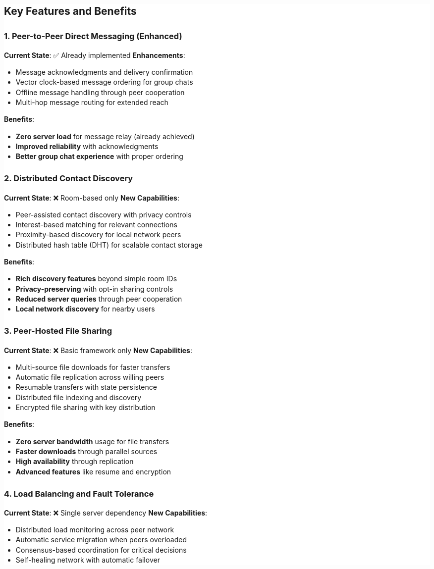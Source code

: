 ## Key Features and Benefits

### 1. Peer-to-Peer Direct Messaging (Enhanced)
**Current State**: ✅ Already implemented
**Enhancements**:
- Message acknowledgments and delivery confirmation
- Vector clock-based message ordering for group chats
- Offline message handling through peer cooperation
- Multi-hop message routing for extended reach

**Benefits**:
- **Zero server load** for message relay (already achieved)
- **Improved reliability** with acknowledgments
- **Better group chat experience** with proper ordering

### 2. Distributed Contact Discovery
**Current State**: ❌ Room-based only
**New Capabilities**:
- Peer-assisted contact discovery with privacy controls
- Interest-based matching for relevant connections
- Proximity-based discovery for local network peers
- Distributed hash table (DHT) for scalable contact storage

**Benefits**:
- **Rich discovery features** beyond simple room IDs
- **Privacy-preserving** with opt-in sharing controls
- **Reduced server queries** through peer cooperation
- **Local network discovery** for nearby users

### 3. Peer-Hosted File Sharing
**Current State**: ❌ Basic framework only
**New Capabilities**:
- Multi-source file downloads for faster transfers
- Automatic file replication across willing peers
- Resumable transfers with state persistence
- Distributed file indexing and discovery
- Encrypted file sharing with key distribution

**Benefits**:
- **Zero server bandwidth** usage for file transfers
- **Faster downloads** through parallel sources
- **High availability** through replication
- **Advanced features** like resume and encryption

### 4. Load Balancing and Fault Tolerance
**Current State**: ❌ Single server dependency
**New Capabilities**:
- Distributed load monitoring across peer network
- Automatic service migration when peers overloaded
- Consensus-based coordination for critical decisions
- Self-healing network with automatic failover
